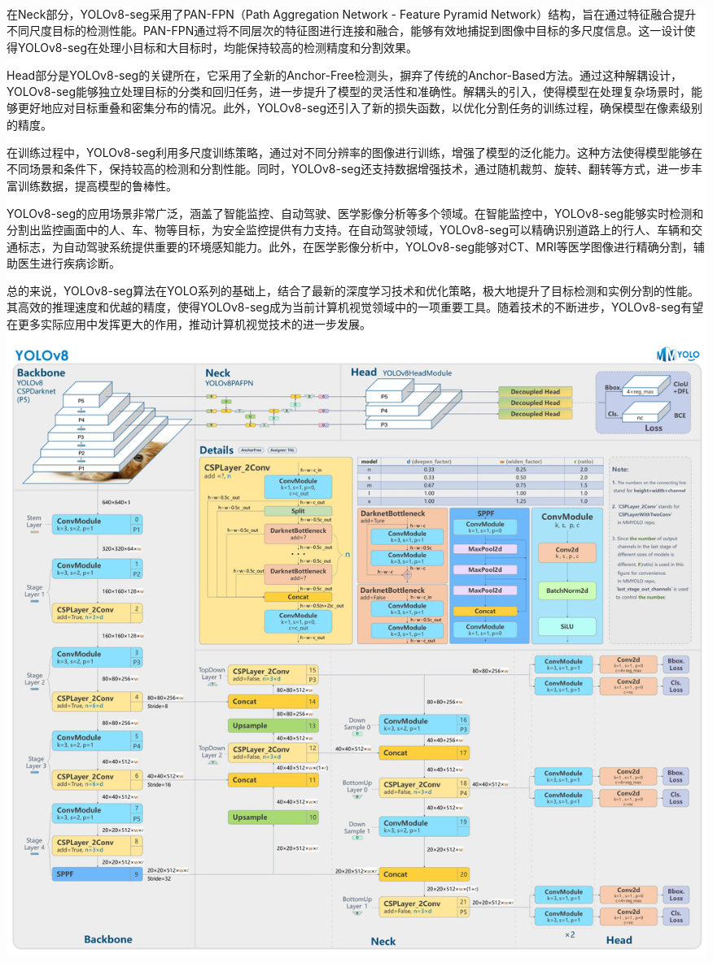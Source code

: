 在Neck部分，YOLOv8-seg采用了PAN-FPN（Path Aggregation Network - Feature Pyramid Network）结构，旨在通过特征融合提升不同尺度目标的检测性能。PAN-FPN通过将不同层次的特征图进行连接和融合，能够有效地捕捉到图像中目标的多尺度信息。这一设计使得YOLOv8-seg在处理小目标和大目标时，均能保持较高的检测精度和分割效果。

Head部分是YOLOv8-seg的关键所在，它采用了全新的Anchor-Free检测头，摒弃了传统的Anchor-Based方法。通过这种解耦设计，YOLOv8-seg能够独立处理目标的分类和回归任务，进一步提升了模型的灵活性和准确性。解耦头的引入，使得模型在处理复杂场景时，能够更好地应对目标重叠和密集分布的情况。此外，YOLOv8-seg还引入了新的损失函数，以优化分割任务的训练过程，确保模型在像素级别的精度。

在训练过程中，YOLOv8-seg利用多尺度训练策略，通过对不同分辨率的图像进行训练，增强了模型的泛化能力。这种方法使得模型能够在不同场景和条件下，保持较高的检测和分割性能。同时，YOLOv8-seg还支持数据增强技术，通过随机裁剪、旋转、翻转等方式，进一步丰富训练数据，提高模型的鲁棒性。

YOLOv8-seg的应用场景非常广泛，涵盖了智能监控、自动驾驶、医学影像分析等多个领域。在智能监控中，YOLOv8-seg能够实时检测和分割出监控画面中的人、车、物等目标，为安全监控提供有力支持。在自动驾驶领域，YOLOv8-seg可以精确识别道路上的行人、车辆和交通标志，为自动驾驶系统提供重要的环境感知能力。此外，在医学影像分析中，YOLOv8-seg能够对CT、MRI等医学图像进行精确分割，辅助医生进行疾病诊断。

总的来说，YOLOv8-seg算法在YOLO系列的基础上，结合了最新的深度学习技术和优化策略，极大地提升了目标检测和实例分割的性能。其高效的推理速度和优越的精度，使得YOLOv8-seg成为当前计算机视觉领域中的一项重要工具。随着技术的不断进步，YOLOv8-seg有望在更多实际应用中发挥更大的作用，推动计算机视觉技术的进一步发展。

![18.png](18.png)
